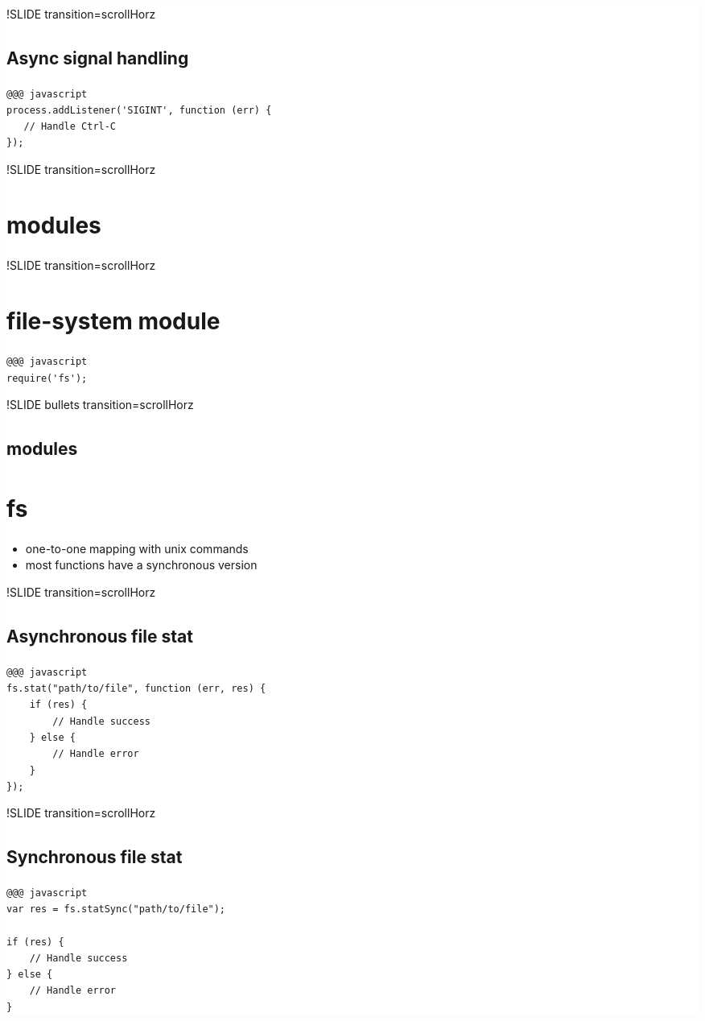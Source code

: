 !SLIDE transition=scrollHorz

## Async signal handling

    @@@ javascript
    process.addListener('SIGINT', function (err) {
       // Handle Ctrl-C 
    });

!SLIDE transition=scrollHorz

# modules #

!SLIDE transition=scrollHorz

# file-system module #

    @@@ javascript
    require('fs');

!SLIDE bullets transition=scrollHorz

## modules

# fs

* one-to-one mapping with unix commands
* most functions have a synchronous version

!SLIDE transition=scrollHorz

## Asynchronous file stat

    @@@ javascript
    fs.stat("path/to/file", function (err, res) {
        if (res) {
            // Handle success
        } else {
            // Handle error
        }
    });

!SLIDE transition=scrollHorz

## Synchronous file stat

    @@@ javascript
    var res = fs.statSync("path/to/file");

    if (res) {
        // Handle success  
    } else {
        // Handle error  
    }
